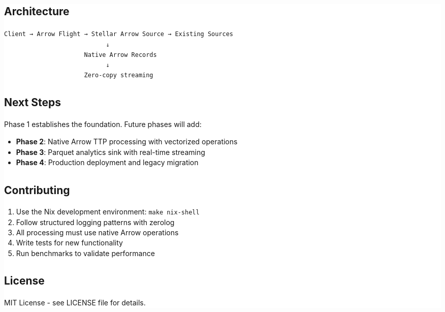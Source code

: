 ## Architecture

```
Client → Arrow Flight → Stellar Arrow Source → Existing Sources
                            ↓
                      Native Arrow Records
                            ↓
                      Zero-copy streaming
```

## Next Steps

Phase 1 establishes the foundation. Future phases will add:

- **Phase 2**: Native Arrow TTP processing with vectorized operations
- **Phase 3**: Parquet analytics sink with real-time streaming
- **Phase 4**: Production deployment and legacy migration

## Contributing

1. Use the Nix development environment: `make nix-shell`
2. Follow structured logging patterns with zerolog
3. All processing must use native Arrow operations
4. Write tests for new functionality
5. Run benchmarks to validate performance

## License

MIT License - see LICENSE file for details.